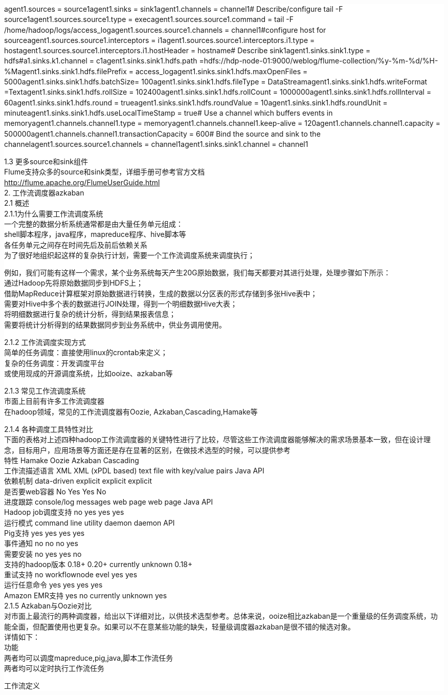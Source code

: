 agent1.sources = source1agent1.sinks = sink1agent1.channels = channel1# Describe/configure tail -F source1agent1.sources.source1.type = execagent1.sources.source1.command = tail -F /home/hadoop/logs/access_logagent1.sources.source1.channels = channel1#configure host for sourceagent1.sources.source1.interceptors = i1agent1.sources.source1.interceptors.i1.type = hostagent1.sources.source1.interceptors.i1.hostHeader = hostname# Describe sink1agent1.sinks.sink1.type = hdfs#a1.sinks.k1.channel = c1agent1.sinks.sink1.hdfs.path =hdfs://hdp-node-01:9000/weblog/flume-collection/%y-%m-%d/%H-%Magent1.sinks.sink1.hdfs.filePrefix = access_logagent1.sinks.sink1.hdfs.maxOpenFiles = 5000agent1.sinks.sink1.hdfs.batchSize= 100agent1.sinks.sink1.hdfs.fileType = DataStreamagent1.sinks.sink1.hdfs.writeFormat =Textagent1.sinks.sink1.hdfs.rollSize = 102400agent1.sinks.sink1.hdfs.rollCount = 1000000agent1.sinks.sink1.hdfs.rollInterval = 60agent1.sinks.sink1.hdfs.round = trueagent1.sinks.sink1.hdfs.roundValue = 10agent1.sinks.sink1.hdfs.roundUnit = minuteagent1.sinks.sink1.hdfs.useLocalTimeStamp = true# Use a channel which buffers events in memoryagent1.channels.channel1.type = memoryagent1.channels.channel1.keep-alive = 120agent1.channels.channel1.capacity = 500000agent1.channels.channel1.transactionCapacity = 600# Bind the source and sink to the channelagent1.sources.source1.channels = channel1agent1.sinks.sink1.channel = channel1</p>
<p>1.3 更多source和sink组件<br>
Flume支持众多的source和sink类型，详细手册可参考官方文档<br>
<a href="http://flume.apache.org/FlumeUserGuide.html" rel="nofollow">http://flume.apache.org/FlumeUserGuide.html</a><br>
2. 工作流调度器azkaban<br>
2.1 概述<br>
2.1.1为什么需要工作流调度系统<br>
一个完整的数据分析系统通常都是由大量任务单元组成：<br>
shell脚本程序，java程序，mapreduce程序、hive脚本等<br>
各任务单元之间存在时间先后及前后依赖关系<br>
为了很好地组织起这样的复杂执行计划，需要一个工作流调度系统来调度执行；</p>
<p>例如，我们可能有这样一个需求，某个业务系统每天产生20G原始数据，我们每天都要对其进行处理，处理步骤如下所示：<br>
通过Hadoop先将原始数据同步到HDFS上；<br>
借助MapReduce计算框架对原始数据进行转换，生成的数据以分区表的形式存储到多张Hive表中；<br>
需要对Hive中多个表的数据进行JOIN处理，得到一个明细数据Hive大表；<br>
将明细数据进行复杂的统计分析，得到结果报表信息；<br>
需要将统计分析得到的结果数据同步到业务系统中，供业务调用使用。</p>
<p>2.1.2 工作流调度实现方式<br>
简单的任务调度：直接使用linux的crontab来定义；<br>
复杂的任务调度：开发调度平台<br>
或使用现成的开源调度系统，比如ooize、azkaban等</p>
<p>2.1.3 常见工作流调度系统<br>
市面上目前有许多工作流调度器<br>
在hadoop领域，常见的工作流调度器有Oozie, Azkaban,Cascading,Hamake等</p>
<p>2.1.4 各种调度工具特性对比<br>
下面的表格对上述四种hadoop工作流调度器的关键特性进行了比较，尽管这些工作流调度器能够解决的需求场景基本一致，但在设计理念，目标用户，应用场景等方面还是存在显著的区别，在做技术选型的时候，可以提供参考<br>
特性 Hamake Oozie Azkaban Cascading<br>
工作流描述语言 XML XML (xPDL based) text file with key/value pairs Java API<br>
依赖机制 data-driven explicit explicit explicit<br>
是否要web容器 No Yes Yes No<br>
进度跟踪 console/log messages web page web page Java API<br>
Hadoop job调度支持 no yes yes yes<br>
运行模式 command line utility daemon daemon API<br>
Pig支持 yes yes yes yes<br>
事件通知 no no no yes<br>
需要安装 no yes yes no<br>
支持的hadoop版本 0.18+ 0.20+ currently unknown 0.18+<br>
重试支持 no workflownode evel yes yes<br>
运行任意命令 yes yes yes yes<br>
Amazon EMR支持 yes no currently unknown yes<br>
2.1.5 Azkaban与Oozie对比<br>
对市面上最流行的两种调度器，给出以下详细对比，以供技术选型参考。总体来说，ooize相比azkaban是一个重量级的任务调度系统，功能全面，但配置使用也更复杂。如果可以不在意某些功能的缺失，轻量级调度器azkaban是很不错的候选对象。<br>
详情如下：<br>
功能<br>
两者均可以调度mapreduce,pig,java,脚本工作流任务<br>
两者均可以定时执行工作流任务</p>
<p>工作流定义<br>